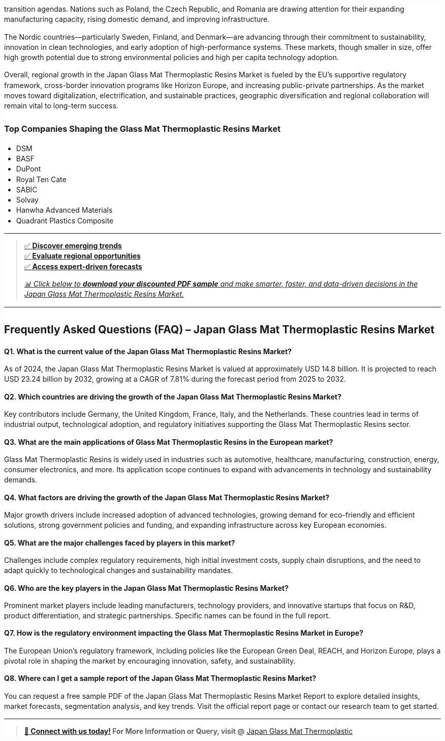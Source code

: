 transition agendas. Nations such as Poland, the Czech Republic, and Romania are drawing attention for their expanding manufacturing capacity, rising domestic demand, and improving infrastructure.</p><p>The Nordic countries&mdash;particularly Sweden, Finland, and Denmark&mdash;are advancing through their commitment to sustainability, innovation in clean technologies, and early adoption of high-performance systems. These markets, though smaller in size, offer high growth potential due to strong environmental policies and high per capita technology adoption.</p><p>Overall, regional growth in the Japan Glass Mat Thermoplastic Resins Market is fueled by the EU&rsquo;s supportive regulatory framework, cross-border innovation programs like Horizon Europe, and increasing public-private partnerships. As the market moves toward digitalization, electrification, and sustainable practices, geographic diversification and regional collaboration will remain vital to long-term success.</p><p><h3>Top Companies Shaping the Glass Mat Thermoplastic Resins Market </h3><ul><li>DSM</li><li>BASF</li><li>DuPont</li><li>Royal Ten Cate</li><li>SABIC</li><li>Solvay</li><li>Hanwha Advanced Materials</li><li>Quadrant Plastics Composite</li></ul></p><hr /><blockquote><p><a href="https://www.marketresearchintellect.com/ask-for-discount/?rid=535624&amp;amp;utm_source=Github-JP&amp;amp;utm_medium=047">✅ <strong data-start="617" data-end="645">Discover emerging trends</strong></a><br data-start="645" data-end="648" /><a href="https://www.marketresearchintellect.com/ask-for-discount/?rid=535624&amp;amp;utm_source=Github-JP&amp;amp;utm_medium=047"> ✅ <strong data-start="650" data-end="685">Evaluate regional opportunities</strong></a><br data-start="685" data-end="688" /><a href="https://www.marketresearchintellect.com/ask-for-discount/?rid=535624&amp;amp;utm_source=Github-JP&amp;amp;utm_medium=047"> ✅ <strong data-start="690" data-end="724">Access expert-driven forecasts</strong></a></p><p class="" data-start="728" data-end="864"><em><a href="https://www.marketresearchintellect.com/ask-for-discount/?rid=535624&amp;amp;utm_source=Github-JP&amp;amp;utm_medium=047">📊 Click below to <strong data-start="746" data-end="785">download your discounted PDF sample</strong> and make smarter, faster, and data-driven decisions in the Japan Glass Mat Thermoplastic Resins Market.</a></em></p></blockquote><hr /><h2>Frequently Asked Questions (FAQ) &ndash; Japan Glass Mat Thermoplastic Resins Market</h2><p><strong>Q1. What is the current value of the Japan Glass Mat Thermoplastic Resins Market?</strong></p><p>As of 2024, the Japan Glass Mat Thermoplastic Resins Market is valued at approximately USD 14.8 billion. It is projected to reach USD 23.24 billion by 2032, growing at a CAGR of 7.81% during the forecast period from 2025 to 2032.</p><p><strong>Q2. Which countries are driving the growth of the Japan Glass Mat Thermoplastic Resins Market?</strong></p><p>Key contributors include Germany, the United Kingdom, France, Italy, and the Netherlands. These countries lead in terms of industrial output, technological adoption, and regulatory initiatives supporting the Glass Mat Thermoplastic Resins sector.</p><p><strong>Q3. What are the main applications of Glass Mat Thermoplastic Resins in the European market?</strong></p><p>Glass Mat Thermoplastic Resins is widely used in industries such as automotive, healthcare, manufacturing, construction, energy, consumer electronics, and more. Its application scope continues to expand with advancements in technology and sustainability demands.</p><p><strong>Q4. What factors are driving the growth of the Japan Glass Mat Thermoplastic Resins Market?</strong></p><p>Major growth drivers include increased adoption of advanced technologies, growing demand for eco-friendly and efficient solutions, strong government policies and funding, and expanding infrastructure across key European economies.</p><p><strong>Q5. What are the major challenges faced by players in this market?</strong></p><p>Challenges include complex regulatory requirements, high initial investment costs, supply chain disruptions, and the need to adapt quickly to technological changes and sustainability mandates.</p><p><strong>Q6. Who are the key players in the Japan Glass Mat Thermoplastic Resins Market?</strong></p><p>Prominent market players include leading manufacturers, technology providers, and innovative startups that focus on R&amp;D, product differentiation, and strategic partnerships. Specific names can be found in the full report.</p><p><strong>Q7. How is the regulatory environment impacting the Glass Mat Thermoplastic Resins Market in Europe?</strong></p><p>The European Union&rsquo;s regulatory framework, including policies like the European Green Deal, REACH, and Horizon Europe, plays a pivotal role in shaping the market by encouraging innovation, safety, and sustainability.</p><p><strong>Q8. Where can I get a sample report of the Japan Glass Mat Thermoplastic Resins Market?</strong></p><p>You can request a free sample PDF of the Japan Glass Mat Thermoplastic Resins Market Report to explore detailed insights, market forecasts, segmentation analysis, and key trends. Visit the official report page or contact our research team to get started.</p><hr /><blockquote><p><span class="font-[700]"><strong><a href="https://www.marketresearchintellect.com/product/glass-mat-thermoplastic-resins-market-size-and-forecast/?utm_source=Linkedin&utm_medium=047">📩 Connect with us today!</a> For More Information or Query, visit&nbsp;@</strong>&nbsp;</span><span class="font-[700]"><a href="https://www.marketresearchintellect.com/product/glass-mat-thermoplastic-resins-market-size-and-forecast/?utm_source=Linkedin&utm_medium=047" target="_blank" data-tracking-control-name="article-ssr-frontend-pulse_little-text-block" data-tracking-will-navigate="" data-test-link="">Japan Glass Mat Thermoplastic